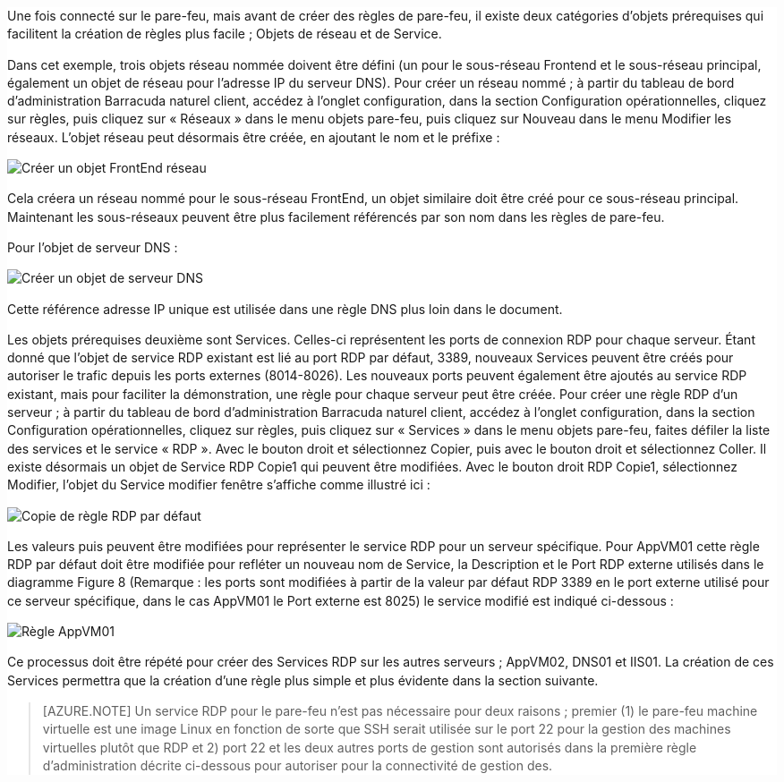 Une fois connecté sur le pare-feu, mais avant de créer des règles de pare-feu, il existe deux catégories d’objets prérequises qui facilitent la création de règles plus facile ; Objets de réseau et de Service.

Dans cet exemple, trois objets réseau nommée doivent être défini (un pour le sous-réseau Frontend et le sous-réseau principal, également un objet de réseau pour l’adresse IP du serveur DNS). Pour créer un réseau nommé ; à partir du tableau de bord d’administration Barracuda naturel client, accédez à l’onglet configuration, dans la section Configuration opérationnelles, cliquez sur règles, puis cliquez sur « Réseaux » dans le menu objets pare-feu, puis cliquez sur Nouveau dans le menu Modifier les réseaux. L’objet réseau peut désormais être créée, en ajoutant le nom et le préfixe :

![Créer un objet FrontEnd réseau][3]
 
Cela créera un réseau nommé pour le sous-réseau FrontEnd, un objet similaire doit être créé pour ce sous-réseau principal. Maintenant les sous-réseaux peuvent être plus facilement référencés par son nom dans les règles de pare-feu.

Pour l’objet de serveur DNS :

![Créer un objet de serveur DNS][4]

Cette référence adresse IP unique est utilisée dans une règle DNS plus loin dans le document.

Les objets prérequises deuxième sont Services. Celles-ci représentent les ports de connexion RDP pour chaque serveur. Étant donné que l’objet de service RDP existant est lié au port RDP par défaut, 3389, nouveaux Services peuvent être créés pour autoriser le trafic depuis les ports externes (8014-8026). Les nouveaux ports peuvent également être ajoutés au service RDP existant, mais pour faciliter la démonstration, une règle pour chaque serveur peut être créée. Pour créer une règle RDP d’un serveur ; à partir du tableau de bord d’administration Barracuda naturel client, accédez à l’onglet configuration, dans la section Configuration opérationnelles, cliquez sur règles, puis cliquez sur « Services » dans le menu objets pare-feu, faites défiler la liste des services et le service « RDP ». Avec le bouton droit et sélectionnez Copier, puis avec le bouton droit et sélectionnez Coller. Il existe désormais un objet de Service RDP Copie1 qui peuvent être modifiées. Avec le bouton droit RDP Copie1, sélectionnez Modifier, l’objet du Service modifier fenêtre s’affiche comme illustré ici :

![Copie de règle RDP par défaut][5]

Les valeurs puis peuvent être modifiées pour représenter le service RDP pour un serveur spécifique. Pour AppVM01 cette règle RDP par défaut doit être modifiée pour refléter un nouveau nom de Service, la Description et le Port RDP externe utilisés dans le diagramme Figure 8 (Remarque : les ports sont modifiées à partir de la valeur par défaut RDP 3389 en le port externe utilisé pour ce serveur spécifique, dans le cas AppVM01 le Port externe est 8025) le service modifié est indiqué ci-dessous :

![Règle AppVM01][6]
 
Ce processus doit être répété pour créer des Services RDP sur les autres serveurs ; AppVM02, DNS01 et IIS01. La création de ces Services permettra que la création d’une règle plus simple et plus évidente dans la section suivante.

>[AZURE.NOTE] Un service RDP pour le pare-feu n’est pas nécessaire pour deux raisons ; premier (1) le pare-feu machine virtuelle est une image Linux en fonction de sorte que SSH serait utilisée sur le port 22 pour la gestion des machines virtuelles plutôt que RDP et 2) port 22 et les deux autres ports de gestion sont autorisés dans la première règle d’administration décrite ci-dessous pour autoriser pour la connectivité de gestion des.


[1]: ./media/virtual-networks-dmz-nsg-fw-udr-asm/example3design.png "DMZ bidirectionnelle avec à couloirs, NSG et UDR"
[2]: ./media/virtual-networks-dmz-nsg-fw-udr-asm/example3firewalllogical.png "Vue logique de règles de pare-feu"
[3]: ./media/virtual-networks-dmz-nsg-fw-udr-asm/createnetworkobjectfrontend.png "Créer un objet FrontEnd réseau"
[4]: ./media/virtual-networks-dmz-nsg-fw-udr-asm/createnetworkobjectdns.png "Créer un objet de serveur DNS"
[5]: ./media/virtual-networks-dmz-nsg-fw-udr-asm/createnetworkobjectrdpa.png "Copie de règle RDP par défaut"
[6]: ./media/virtual-networks-dmz-nsg-fw-udr-asm/createnetworkobjectrdpb.png "Règle AppVM01"
[7]: ./media/virtual-networks-dmz-nsg-fw-udr-asm/iconapplicationredirect.png "Icône d’application de redirection"
[8]: ./media/virtual-networks-dmz-nsg-fw-udr-asm/icondestinationnat.png "Icône NAT de destination"
[9]: ./media/virtual-networks-dmz-nsg-fw-udr-asm/iconpass.png "Icône de test"
[10]: ./media/virtual-networks-dmz-nsg-fw-udr-asm/rulefirewall.png "Règle de gestion de pare-feu"
[11]: ./media/virtual-networks-dmz-nsg-fw-udr-asm/rulerdp.png "Pare-feu RDP règle"
[12]: ./media/virtual-networks-dmz-nsg-fw-udr-asm/ruleweb.png "Règle de pare-feu Web"
[13]: ./media/virtual-networks-dmz-nsg-fw-udr-asm/ruleappvm01.png "Pare-feu AppVM01 règle"
[14]: ./media/virtual-networks-dmz-nsg-fw-udr-asm/ruleoutbound.png "Règle sortante pare-feu"
[15]: ./media/virtual-networks-dmz-nsg-fw-udr-asm/ruledns.png "Pare-feu DNS règle"
[16]: ./media/virtual-networks-dmz-nsg-fw-udr-asm/ruleintravnet.png "Pare-feu interne VNet règle"
[17]: ./media/virtual-networks-dmz-nsg-fw-udr-asm/ruledeny.png "Règle de refus de pare-feu"
[18]: ./media/virtual-networks-dmz-nsg-fw-udr-asm/firewallruleactivate.png "Activation de règles de pare-feu"
[HOME]: ../best-practices-network-security.md
[SampleApp]: ./virtual-networks-sample-app.md
